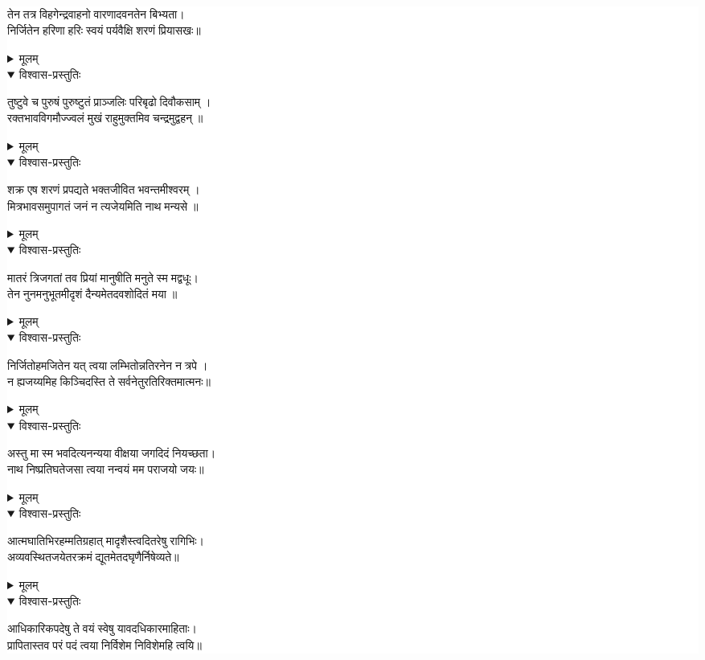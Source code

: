 तेन तत्र विहगेन्द्रवाहनो वारणादवनतेन बिभ्यता।   
निर्जितेन हरिणा हरिः स्वयं पर्यवैक्षि शरणं प्रियासखः॥
</details>

<details><summary>मूलम्</summary></details>


<details open><summary>विश्वास-प्रस्तुतिः</summary>

तुष्टुवे च पुरुषं पुरुष्टुतं प्राञ्जलिः परिबृढो दिवौकसाम् ।   
रक्तभावविगमौज्ज्वलं मुखं राहुमुक्तमिव चन्द्रमुद्वहन् ॥
</details>

<details><summary>मूलम्</summary></details>


<details open><summary>विश्वास-प्रस्तुतिः</summary>

शक्र एष शरणं प्रपद्यते भक्तजीवित भवन्तमीश्वरम् ।   
मित्रभावसमुपागतं जनं न त्यजेयमिति नाथ मन्यसे ॥
</details>

<details><summary>मूलम्</summary></details>


<details open><summary>विश्वास-प्रस्तुतिः</summary>

मातरं त्रिजगतां तव प्रियां मानुषीति मनुते स्म मद्वधूः।   
तेन नुनमनुभूतमीदृशं दैन्यमेतदवशोदितं मया ॥
</details>

<details><summary>मूलम्</summary></details>


<details open><summary>विश्वास-प्रस्तुतिः</summary>

निर्जितोहमजितेन यत् त्वया लम्भितोन्नतिरनेन न त्रपे ।   
न ह्यजय्यमिह किञ्चिदस्ति ते सर्वनेतुरतिरिक्तमात्मनः॥
</details>

<details><summary>मूलम्</summary></details>


<details open><summary>विश्वास-प्रस्तुतिः</summary>

अस्तु मा स्म भवदित्यनन्यया वीक्षया जगदिदं नियच्छता।   
नाथ निष्प्रतिघतेजसा त्वया नन्वयं मम पराजयो जयः॥
</details>

<details><summary>मूलम्</summary></details>


<details open><summary>विश्वास-प्रस्तुतिः</summary>

आत्मघातिभिरहम्मतिग्रहात् मादृशैस्त्वदितरेषु रागिभिः।   
अव्यवस्थितजयेतरक्रमं द्यूतमेतदघृणैर्निषेव्यते॥
</details>

<details><summary>मूलम्</summary></details>


<details open><summary>विश्वास-प्रस्तुतिः</summary>

आधिकारिकपदेषु ते वयं स्वेषु यावदधिकारमाहिताः।   
प्रापितास्तव परं पदं त्वया निर्विशेम निविशेमहि त्वयि॥
</details>
